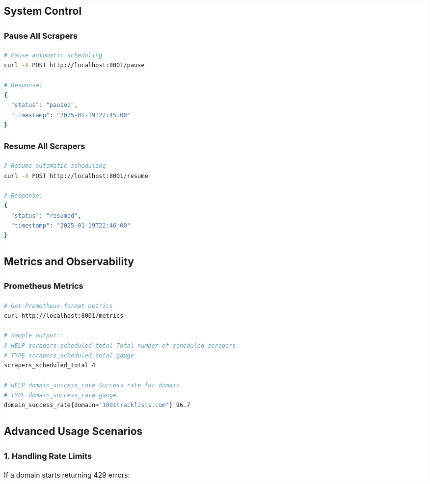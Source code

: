 ## System Control

### Pause All Scrapers

```bash
# Pause automatic scheduling
curl -X POST http://localhost:8001/pause

# Response:
{
  "status": "paused",
  "timestamp": "2025-01-19T22:45:00"
}
```

### Resume All Scrapers

```bash
# Resume automatic scheduling
curl -X POST http://localhost:8001/resume

# Response:
{
  "status": "resumed",
  "timestamp": "2025-01-19T22:46:00"
}
```

## Metrics and Observability

### Prometheus Metrics

```bash
# Get Prometheus-format metrics
curl http://localhost:8001/metrics

# Sample output:
# HELP scrapers_scheduled_total Total number of scheduled scrapers
# TYPE scrapers_scheduled_total gauge
scrapers_scheduled_total 4

# HELP domain_success_rate Success rate for domain
# TYPE domain_success_rate gauge
domain_success_rate{domain="1001tracklists.com"} 96.7
```

## Advanced Usage Scenarios

### 1. Handling Rate Limits

If a domain starts returning 429 errors:

